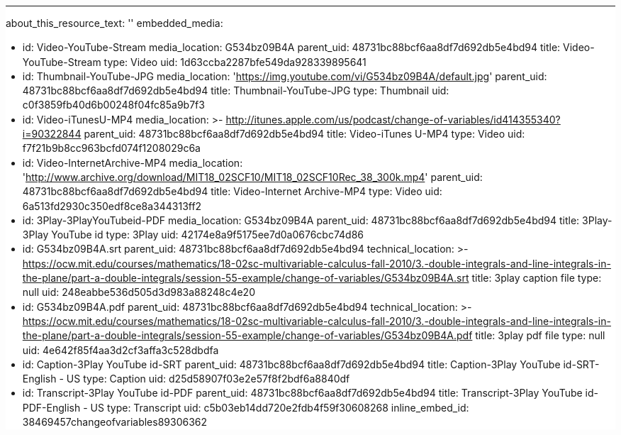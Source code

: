 ---
about_this_resource_text: ''
embedded_media:
  - id: Video-YouTube-Stream
    media_location: G534bz09B4A
    parent_uid: 48731bc88bcf6aa8df7d692db5e4bd94
    title: Video-YouTube-Stream
    type: Video
    uid: 1d63ccba2287bfe549da928339895641
  - id: Thumbnail-YouTube-JPG
    media_location: 'https://img.youtube.com/vi/G534bz09B4A/default.jpg'
    parent_uid: 48731bc88bcf6aa8df7d692db5e4bd94
    title: Thumbnail-YouTube-JPG
    type: Thumbnail
    uid: c0f3859fb40d6b00248f04fc85a9b7f3
  - id: Video-iTunesU-MP4
    media_location: >-
      http://itunes.apple.com/us/podcast/change-of-variables/id414355340?i=90322844
    parent_uid: 48731bc88bcf6aa8df7d692db5e4bd94
    title: Video-iTunes U-MP4
    type: Video
    uid: f7f21b9b8cc963bcfd074f1208029c6a
  - id: Video-InternetArchive-MP4
    media_location: 'http://www.archive.org/download/MIT18_02SCF10/MIT18_02SCF10Rec_38_300k.mp4'
    parent_uid: 48731bc88bcf6aa8df7d692db5e4bd94
    title: Video-Internet Archive-MP4
    type: Video
    uid: 6a513fd2930c350edf8ce8a344313ff2
  - id: 3Play-3PlayYouTubeid-PDF
    media_location: G534bz09B4A
    parent_uid: 48731bc88bcf6aa8df7d692db5e4bd94
    title: 3Play-3Play YouTube id
    type: 3Play
    uid: 42174e8a9f5175ee7d0a0676cbc74d86
  - id: G534bz09B4A.srt
    parent_uid: 48731bc88bcf6aa8df7d692db5e4bd94
    technical_location: >-
      https://ocw.mit.edu/courses/mathematics/18-02sc-multivariable-calculus-fall-2010/3.-double-integrals-and-line-integrals-in-the-plane/part-a-double-integrals/session-55-example/change-of-variables/G534bz09B4A.srt
    title: 3play caption file
    type: null
    uid: 248eabbe536d505d3d983a88248c4e20
  - id: G534bz09B4A.pdf
    parent_uid: 48731bc88bcf6aa8df7d692db5e4bd94
    technical_location: >-
      https://ocw.mit.edu/courses/mathematics/18-02sc-multivariable-calculus-fall-2010/3.-double-integrals-and-line-integrals-in-the-plane/part-a-double-integrals/session-55-example/change-of-variables/G534bz09B4A.pdf
    title: 3play pdf file
    type: null
    uid: 4e642f85f4aa3d2cf3affa3c528dbdfa
  - id: Caption-3Play YouTube id-SRT
    parent_uid: 48731bc88bcf6aa8df7d692db5e4bd94
    title: Caption-3Play YouTube id-SRT-English - US
    type: Caption
    uid: d25d58907f03e2e57f8f2bdf6a8840df
  - id: Transcript-3Play YouTube id-PDF
    parent_uid: 48731bc88bcf6aa8df7d692db5e4bd94
    title: Transcript-3Play YouTube id-PDF-English - US
    type: Transcript
    uid: c5b03eb14dd720e2fdb4f59f30608268
inline_embed_id: 38469457changeofvariables89306362